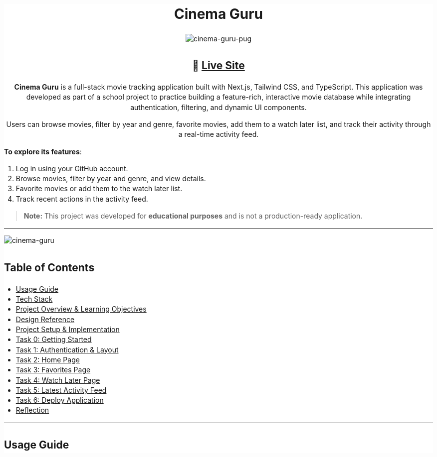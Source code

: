 <div align="center">
 
# Cinema Guru
![cinema-guru-pug](https://github.com/user-attachments/assets/53214950-0b7c-4d4b-9389-acede0fb8063)

## 🔗  **[Live Site](https://atlas-cinema-guru-beta.vercel.app/)**

**Cinema Guru** is a full-stack movie tracking application built with Next.js, Tailwind CSS, and TypeScript. This application was developed as part of a school project to practice building a feature-rich, interactive movie database while integrating authentication, filtering, and dynamic UI components.

Users can browse movies, filter by year and genre, favorite movies, add them to a watch later list, and track their activity through a real-time activity feed.

</div>

**To explore its features**:

1. Log in using your GitHub account.
2. Browse movies, filter by year and genre, and view details.
3. Favorite movies or add them to the watch later list.
4. Track recent actions in the activity feed.

> **Note:** This project was developed for **educational purposes** and is not a production-ready application.

---

![cinema-guru](https://github.com/user-attachments/assets/814b2238-22d0-4934-a2fd-9e21cca5fb80)

## Table of Contents
 
- [Usage Guide](#usage-guide)  
- [Tech Stack](#tech-stack)  
- [Project Overview & Learning Objectives](#project-overview--learning-objectives)  
- [Design Reference](#design-reference)  
- [Project Setup & Implementation](#project-setup--implementation)  
- [Task 0: Getting Started](#task-0-getting-started)  
- [Task 1: Authentication & Layout](#task-1-authentication--layout)  
- [Task 2: Home Page](#task-2-home-page)  
- [Task 3: Favorites Page](#task-3-favorites-page)  
- [Task 4: Watch Later Page](#task-4-watch-later-page)  
- [Task 5: Latest Activity Feed](#task-5-latest-activity-feed)  
- [Task 6: Deploy Application](#task-6-deploy-application)  
- [Reflection](#reflection)  

---

## Usage Guide

